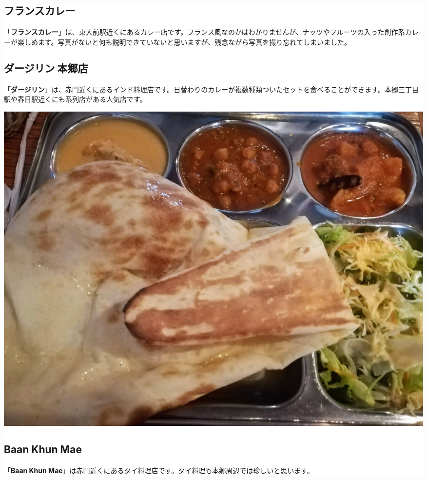 ## フランスカレー
「**フランスカレー**」は、東大前駅近くにあるカレー店です。フランス風なのかはわかりませんが、ナッツやフルーツの入った創作系カレーが楽しめます。写真がないと何も説明できていないと思いますが、残念ながら写真を撮り忘れてしまいました。

## ダージリン 本郷店
「**ダージリン**」は、赤門近くにあるインド料理店です。日替わりのカレーが複数種類ついたセットを食べることができます。本郷三丁目駅や春日駅近くにも系列店がある人気店です。

![](figs/daa.jpg)

## Baan Khun Mae
「**Baan Khun Mae**」は赤門近くにあるタイ料理店です。タイ料理も本郷周辺では珍しいと思います。
